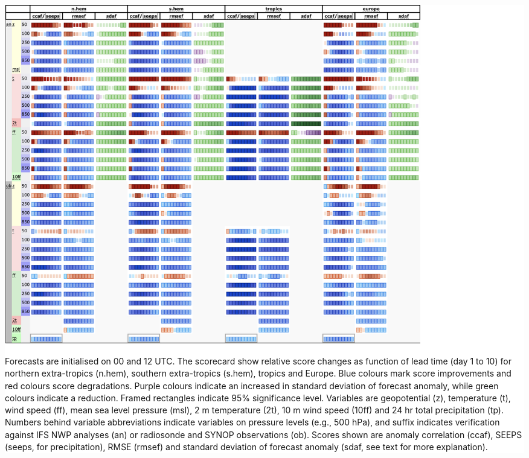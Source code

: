   <img src="assets/scorecard_single1.0_vs_ifs_2024.png" alt="Scorecard comparing forecast scores of AIFS versus IFS (2022)" style="width: 80%;"/>
</div>


Forecasts are initialised on 00 and 12 UTC. The scorecard show relative score changes as function of lead time (day 1 to 10) for northern extra-tropics (n.hem),
southern extra-tropics (s.hem), tropics and Europe. Blue colours mark score improvements and red colours score
degradations. Purple colours indicate an increased in standard deviation of forecast anomaly, while green colours
indicate a reduction. Framed rectangles indicate 95% significance level. Variables are geopotential (z), temperature
(t), wind speed (ff), mean sea level pressure (msl), 2 m temperature (2t), 10 m wind speed (10ff) and 24 hr total
precipitation (tp). Numbers behind variable abbreviations indicate variables on pressure levels (e.g., 500 hPa), and
suffix indicates verification against IFS NWP analyses (an) or radiosonde and SYNOP observations (ob). Scores
shown are anomaly correlation (ccaf), SEEPS (seeps, for precipitation), RMSE (rmsef) and standard deviation of
forecast anomaly (sdaf, see text for more explanation).
